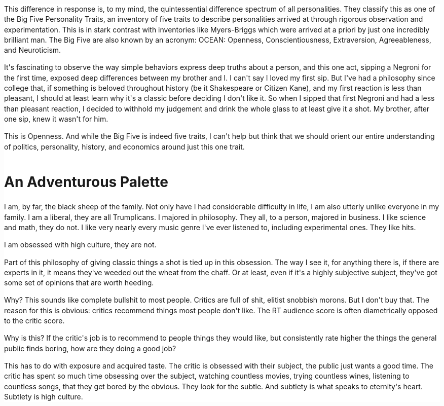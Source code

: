 This difference in response is, to my mind, the quintessential difference
spectrum of all personalities. They classify this as one of the Big Five
Personality Traits, an inventory of five traits to describe personalities
arrived at through rigorous observation and experimentation. This is in stark
contrast with inventories like Myers-Briggs which were arrived at a priori by
just one incredibly brilliant man. The Big Five are also known by an acronym:
OCEAN: Openness, Conscientiousness, Extraversion, Agreeableness, and
Neuroticism.

It's fascinating to observe the way simple behaviors express deep truths about a
person, and this one act, sipping a Negroni for the first time, exposed deep
differences between my brother and I. I can't say I loved my first sip. But I've
had a philosophy since college that, if something is beloved throughout history
(be it Shakespeare or Citizen Kane), and my first reaction is less than
pleasant, I should at least learn why it's a classic before deciding I don't
like it. So when I sipped that first Negroni and had a less than pleasant
reaction, I decided to withhold my judgement and drink the whole glass to at
least give it a shot. My brother, after one sip, knew it wasn't for him.

This is Openness. And while the Big Five is indeed five traits, I can't help but
think that we should orient our entire understanding of politics, personality,
history, and economics around just this one trait.

# An Adventurous Palette

I am, by far, the black sheep of the family. Not only have I had considerable
difficulty in life, I am also utterly unlike everyone in my family. I am a
liberal, they are all Trumplicans. I majored in philosophy. They all, to a
person, majored in business. I like science and math, they do not. I like very
nearly every music genre I've ever listened to, including experimental ones.
They like hits.

I am obsessed with high culture, they are not.

Part of this philosophy of giving classic things a shot is tied up in this
obsession. The way I see it, for anything there is, if there are experts in it,
it means they've weeded out the wheat from the chaff. Or at least, even if it's
a highly subjective subject, they've got some set of opinions that are worth
heeding.

Why? This sounds like complete bullshit to most people. Critics are full of
shit, elitist snobbish morons. But I don't buy that. The reason for this is
obvious: critics recommend things most people don't like. The RT audience score
is often diametrically opposed to the critic score.

Why is this? If the critic's job is to recommend to people things they would
like, but consistently rate higher the things the general public finds boring,
how are they doing a good job?

This has to do with exposure and acquired taste. The critic is obsessed with
their subject, the public just wants a good time. The critic has spent so much
time obsessing over the subject, watching countless movies, trying countless
wines, listening to countless songs, that they get bored by the obvious. They
look for the subtle. And subtlety is what speaks to eternity's heart. Subtlety
is high culture.
